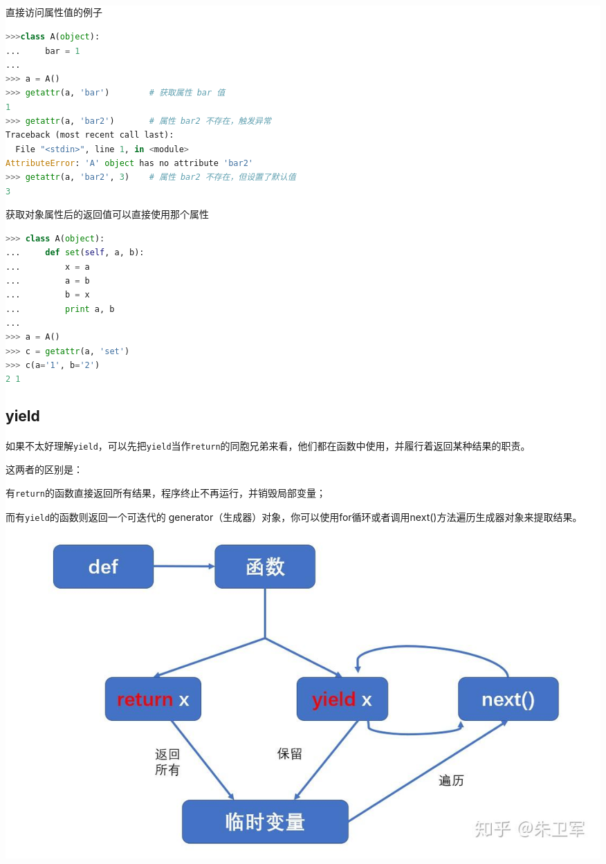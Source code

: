直接访问属性值的例子

```python
>>>class A(object):
...     bar = 1
... 
>>> a = A()
>>> getattr(a, 'bar')        # 获取属性 bar 值
1
>>> getattr(a, 'bar2')       # 属性 bar2 不存在，触发异常
Traceback (most recent call last):
  File "<stdin>", line 1, in <module>
AttributeError: 'A' object has no attribute 'bar2'
>>> getattr(a, 'bar2', 3)    # 属性 bar2 不存在，但设置了默认值
3
```

获取对象属性后的返回值可以直接使用那个属性

```python
>>> class A(object):        
...     def set(self, a, b):
...         x = a        
...         a = b        
...         b = x        
...         print a, b   
... 
>>> a = A()                 
>>> c = getattr(a, 'set')
>>> c(a='1', b='2')
2 1
```

## yield

如果不太好理解`yield`，可以先把`yield`当作`return`的同胞兄弟来看，他们都在函数中使用，并履行着返回某种结果的职责。

这两者的区别是：

有`return`的函数直接返回所有结果，程序终止不再运行，并销毁局部变量；

而有`yield`的函数则返回一个可迭代的 generator（生成器）对象，你可以使用for循环或者调用next()方法遍历生成器对象来提取结果。

![img](./assets/v2-0d177d233ccd166850c3bd94a1d02e3b_r.jpg)